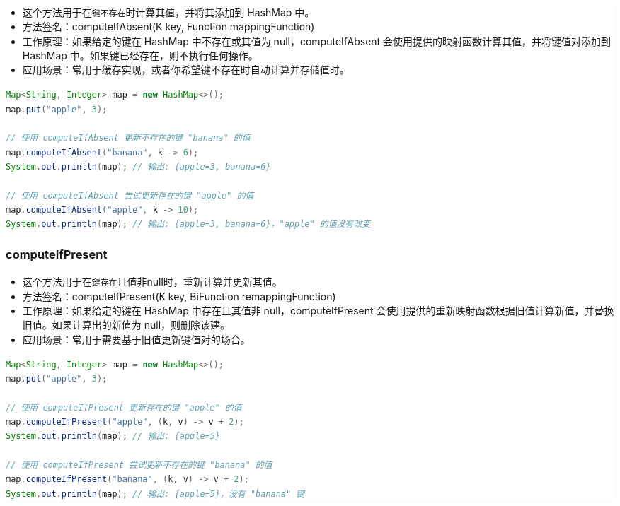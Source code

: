 - 这个方法用于在`键不存在`时计算其值，并将其添加到 HashMap 中。
- 方法签名：computeIfAbsent(K key, Function mappingFunction)
- 工作原理：如果给定的键在 HashMap 中不存在或其值为 null，computeIfAbsent 会使用提供的映射函数计算其值，并将键值对添加到 HashMap 中。如果键已经存在，则不执行任何操作。
- 应用场景：常用于缓存实现，或者你希望键不存在时自动计算并存储值时。

```java
Map<String, Integer> map = new HashMap<>();
map.put("apple", 3);

// 使用 computeIfAbsent 更新不存在的键 "banana" 的值
map.computeIfAbsent("banana", k -> 6);
System.out.println(map); // 输出: {apple=3, banana=6}

// 使用 computeIfAbsent 尝试更新存在的键 "apple" 的值
map.computeIfAbsent("apple", k -> 10);
System.out.println(map); // 输出: {apple=3, banana=6}，"apple" 的值没有改变
```

### computeIfPresent

- 这个方法用于在`键存在`且值非null时，重新计算并更新其值。
- 方法签名：computeIfPresent(K key, BiFunction remappingFunction)
- 工作原理：如果给定的键在 HashMap 中存在且其值非 null，computeIfPresent 会使用提供的重新映射函数根据旧值计算新值，并替换旧值。如果计算出的新值为 null，则删除该建。
- 应用场景：常用于需要基于旧值更新键值对的场合。

```java
Map<String, Integer> map = new HashMap<>();
map.put("apple", 3);

// 使用 computeIfPresent 更新存在的键 "apple" 的值
map.computeIfPresent("apple", (k, v) -> v + 2);
System.out.println(map); // 输出: {apple=5}

// 使用 computeIfPresent 尝试更新不存在的键 "banana" 的值
map.computeIfPresent("banana", (k, v) -> v + 2);
System.out.println(map); // 输出: {apple=5}，没有 "banana" 键
```